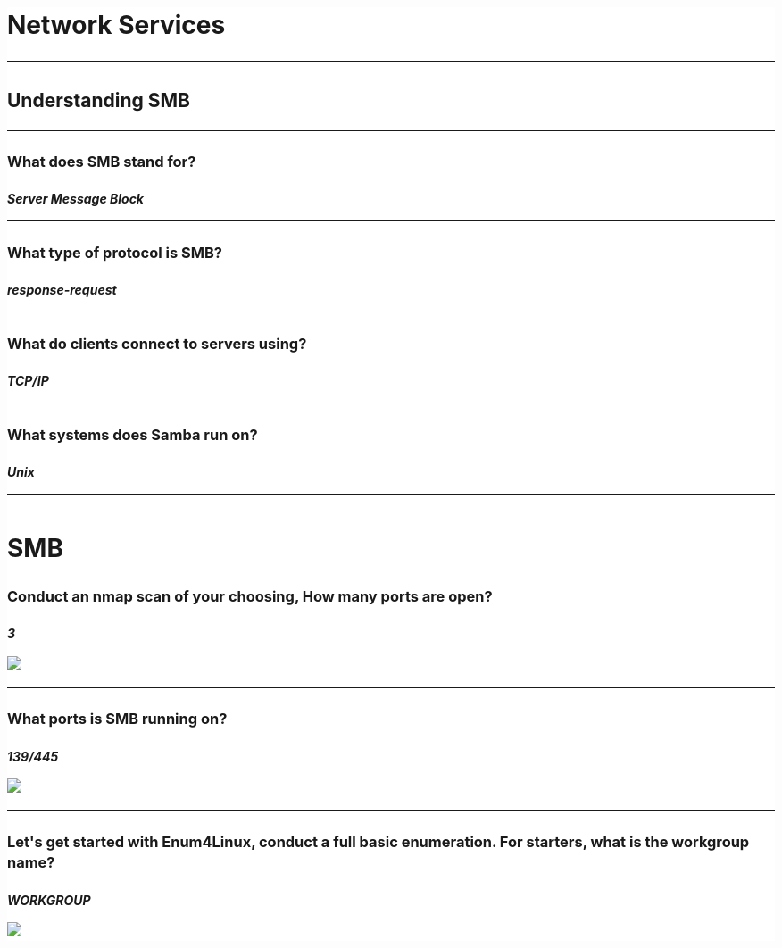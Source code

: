 
# Network Services
----------------------------

## Understanding SMB 

-----------------------
<h3>What does SMB stand for?    

<h5>Server Message Block

--------------------------------

<h3>What type of protocol is SMB?    

<h5>response-request

--------------------------------

<h3>What do clients connect to servers using?    

<h5>TCP/IP

--------------------------------

<h3>What systems does Samba run on?

<h5>Unix

--------------------------------

# SMB

<h3>Conduct an nmap scan of your choosing, How many ports are open?

<h5>3

![](https://raw.githubusercontent.com/cagatayceyhan/terminal_Img/main/SMB1.PNG)

------------------------------------

<h3>What ports is SMB running on?


<h5>139/445

![](https://raw.githubusercontent.com/cagatayceyhan/terminal_Img/main/SMB2.PNG)

------------------------------------

<h3>Let's get started with Enum4Linux, conduct a full basic enumeration. For starters, what is the workgroup name?    

<h5>WORKGROUP

![](https://raw.githubusercontent.com/cagatayceyhan/terminal_Img/main/SMB3.PNG)
